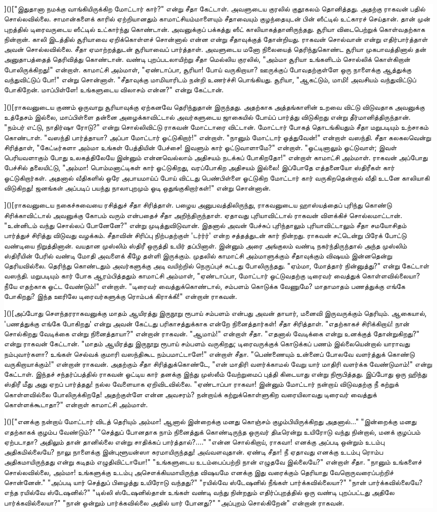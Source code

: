 ]()["இதுதானா நமக்கு வாங்கியிருக்கிற மோட்டார் கார்?" என்று சீதா கேட்டாள். அவளுடைய குரலில் குதூகலம் தொனித்தது. அதற்கு ராகவன் பதில் சொல்லவில்லை. சாமான்களைக் காரில் ஏற்றியானதும் காமாட்சியம்மாளையும் சீதாவையும் குழந்தையுடன் பின் ஸீட்டில் உட்காரச் செய்தான். தான் முன் புறத்தில் டிரைவருடைய ஸீட்டில் உட்கார்ந்து கொண்டான். அவனுக்குப் பக்கத்து ஸீட் காலியாகத்தானிருந்தது. சூரியா விடைபெற்றுக் கொள்வதற்காக நின்றான். காலி இடத்தில் சூரியாவை ஏறிக்கொள்ளச் சொன்னால் என்ன என்று சீதாவுக்குத் தோன்றியது. ராகவன் சொல்வான் என்று எதிர்பார்த்தாள் அவன் சொல்லவில்லை. சீதா ஏமாற்றத்துடன் சூரியாவைப் பார்த்தாள். அவளுடைய மனோ நிலையைத் தெரிந்துகொண்ட சூரியா முகபாவத்தினால் தன் அனுதாபத்தைத் தெரிவித்து கொண்டான். வண்டி புறப்படலாயிற்று சீதா மெல்லிய குரலில், "அம்மா சூரியா உங்களிடம் சொல்லிக் கொள்கிறான் போலிருக்கிறது!" என்றாள். காமாட்சி அம்மாள், "ஏண்டாப்பா, சூரியா! போய் வருகிறாயா? ஊருக்குப் போவதற்குள்ளே ஒரு நாளைக்கு ஆத்துக்கு வந்துவிட்டுப் போ!" என்று சொன்னாள். "சீதாவுக்கு மாமியாரிடம் நன்றி உணர்ச்சி பொங்கியது. சூரியா, "ஆகட்டும், மாமி! அவசியம் வந்துவிட்டுப் போகிறேன். மாப்பிள்ளே! உங்களுடைய விலாசம் என்ன?" என்று கேட்டான்.

]()[ராகவனுடைய குணம் ஒருவாறு சூரியாவுக்கு ஏற்கனவே தெரிந்துதான் இருந்தது. அதற்காக அத்தங்காளின் உறவை விட்டு விடுவதாக அவனுக்கு உத்தேசம் இல்லை, மாப்பிள்ளை தன்னை அழைக்காவிட்டால் அவர்களுடைய ஜாகையில் போய்ப் பார்த்து விடுகிறது என்று தீர்மானித்திருந்தான். "நம்பர் எட்டு, நாதிர்ஷா ரோடு?" என்று சொல்லிவிட்டு ராகவன் மோட்டாரை விட்டான். மோட்டார் போகத் தொடங்கியதும் சீதா மறுபடியும் உற்சாகம் கொண்டாள். "வஸந்தி பார்த்தாயா? அப்பா மோட்டார் ஓட்டுகிறார்!" என்றாள். "நானும் மோட்டார் ஓத்துவேன்!" என்றாள் வஸந்தி. சீதா கலகலவென்று சிரித்தாள், "கேட்டீர்களா அம்மா உங்கள் பேத்தியின் பேச்சை! இவளும் கார் ஓட்டுவாளாமே?" என்றாள். "ஓட்டினாலும் ஓட்டுவாள்; இவள் பெரியவளாகும் போது உலகத்திலேயே இன்னும் என்னவெல்லாம் அதிசயம் நடக்கப் போகிறதோ!" என்றாள் காமாட்சி அம்மாள். ராகவன் அப்போது பேச்சில் தலையிட்டு, "அம்மா! பொம்மனாட்டிகள் கார் ஓட்டுகிறது, வரப்போகிற அதிசயம் இல்லை! இப்போதே எத்தனையோ ஸ்திரீகள் கார் ஓட்டுகிறார்கள். அதனால் வீதிகளில் ஒரே அபாயமாய்ப் போய் விட்டது பெண்பிள்ளை ஓட்டுகிற மோட்டார் கார் வருகிறதென்றால் வீதி உடனே காலியாகி விடுகிறது! ஜனங்கள் அப்படிப் பயந்து நாலாபுறமும் ஓடி ஒதுங்குகிறார்கள்!" என்று சொன்னான்.

]()[ராகவனுடைய நகைச்சுவையை ரசித்துச் சீதா சிரித்தாள். பழைய அனுபவத்திலிருந்து, ராகவனுடைய ஹாஸ்யத்தைப் புரிந்து கொண்டு சிரிக்காவிட்டால் அவனுக்கு கோபம் வரும் என்பதைச் சீதா அறிந்திருந்தாள். ஏதாவது புரியாவிட்டால் ராகவன் விளக்கிச் சொல்லமாட்டான். "உன்னிடம் வந்து சொல்லப் போனேனே?" என்று முடித்துவிடுவான். இதனால் அவன் பேச்சுப் புரிந்தாலும் புரியாவிட்டாலும் சீதா சமயோசிதம் பார்த்துச் சிரித்து விடுவது வழக்கம். சீதாவின் சிரிப்பு நிற்பதற்குள் 'டர்ர்ர்' என்ற சத்தத்துடன் கார் நின்றது. ராகவன் சட்டென்று பிரேக் போட்டு வண்டியை நிறுத்தினான். வயதான முஸ்லிம் ஸ்திரீ ஒருத்தி உயிர் தப்பினாள். இன்னும் அரை அங்குலம் வண்டி நகர்ந்திருந்தால் அந்த முஸ்லிம் ஸ்திரீயின் பேரில் வண்டி மோதி அவளைக் கீழே தள்ளி இருக்கும். முதலில் காமாட்சி அம்மாளுக்கும் சீதாவுக்கும் விஷயம் இன்னதென்று தெரியவில்லை. தெரிந்து கொண்டதும் அவர்களுக்கு அடி வயிற்றில் நெருப்புச் சுட்டது போலிருந்தது. "ஏம்மா, மோத்தார் நின்னுத்து?" என்று கேட்டாள் வஸந்தி. மறுபடியும் கார் போக ஆரம்பித்ததும் காமாட்சி அம்மாள், "ஏண்டாப்பா, மோட்டார் ஓட்டுவதற்கு டிரைவர் வைத்துக் கொள்ளவில்லையா? நீயே எதற்காக ஓட்ட வேண்டும்!" என்றாள். "டிரைவர் வைத்துக்கொண்டால், சம்பளம் கொடுக்க வேணுமே? மாதாமாதம் பணத்துக்கு எங்கே போகிறது? இந்த ஊரிலே டிரைவர்களுக்கு ரொம்பக் கிராக்கி!" என்றான் ராகவன்.

]()[அப்போது சௌந்தரராகவனுக்கு மாதம் ஆயிரத்து இருநூறு ரூபாய் சம்பளம் என்பது அவன் தாயார், மனைவி இருவருக்கும் தெரியும். ஆகையால், 'பணத்துக்கு எங்கே போகிறது' என்று அவன் கேட்டது பரிகாசத்துக்காக என்றே நினைத்தார்கள்! சீதா சிரித்தாள். "எதற்காகச் சிரிக்கிறாய்! நான் சொல்கிறது வேடிக்கை என்று நினைத்தாயா?" என்றான் ராகவன். "ஆமாம்!" என்றாள் சீதா. "எதனால் வேடிக்கை என்று உனக்குத் தோன்றுகிறது?" என்று ராகவன் கேட்டான். "மாதம் ஆயிரத்து இருநூறு ரூபாய் சம்பளம் வருகிறது; டிரைவருக்குக் கொடுக்கப் பணம் இல்லையென்றால் யாராவது நம்புவார்களா? உங்கள் செல்வக் குமாரி வஸந்திகூட நம்பமாட்டாளே!" என்றாள் சீதா. "பெண்ணையும் உன்னைப் போலவே வளர்த்துக் கொண்டு வருகிறாயாக்கும்!" என்றான் ராகவன். அதற்கும் சீதா சிரித்துக்கொண்டே, "என் மாதிரி வளர்க்காமல் வேறு யார் மாதிரி வளர்க்க வேண்டுமாம்!" என்று கேட்டாள். இந்தச் சந்தர்ப்பத்தில் ராகவன் ஓட்டிய கார் தனக்கு இந்து முஸ்லீம் வேற்றுமைப் புத்தி கிடையாது என்று நிரூபித்தது. இப்போது ஒரு ஹிந்து ஸ்திரீ மீது அது ஏறப் பார்த்தது! நல்ல வேளையாக ஏறிவிடவில்லை. "ஏண்டாப்பா ராகவா! இன்னும் மோட்டார் நன்றாய் விடுவதற்கு நீ கற்றுக் கொள்ளவில்லை போலிருக்கிறதே! அதற்குள்ளே என்ன அவசரம்? நன்றாய்க் கற்றுக்கொள்ளுகிற வரையிலாவது டிரைவர் வைத்துக் கொள்ளக்கூடாதா?" என்றாள் காமாட்சி அம்மாள்.

]()["எனக்கு நன்றாய் மோட்டார் விடத் தெரியும் அம்மா! ஆனால் இன்றைக்கு மனது கொஞ்சம் குழம்பியிருக்கிறது அதனால்..." "இன்றைக்கு மனது எதற்காகக் குழம்ப வேண்டும்?" "செத்துப் போனதாக நாம் நினைத்துக் கொண்டிருந்த ஒருவர் திடீரென்று உயிரோடு வந்து நின்றால், மனக் குழப்பம் ஏற்படாதா? அதிலும் தான் தானில்லை என்று சாதிக்கப் பார்த்தால்?...." "என்ன சொல்கிறாய், ராகவா! எனக்கு அப்படி ஒன்றும் உடம்பு அதிகமில்லையே? நாலு நாளைக்கு இன்புளூயன்ஸா சுரமாயிருந்தது! அவ்வளவுதான். ஏண்டி சீதா! நீ ஏதாவது எனக்கு உடம்பு ரொம்ப அதிகமாயிருந்தது என்று கடிதம் எழுதிவிட்டாயோ!" "உங்களுடைய உடம்பைப்பற்றி நான் எழுதவே இல்லையே?" என்றாள் சீதா. "நானும் உங்களைச் சொல்லவில்லை, அம்மா! உங்களுக்கு உடம்பு அசௌக்கியமாயிருந்த விஷயமே எனக்கு இது வரைக்கும் தெரியாது வேறொருவரைப்பற்றிச் சொன்னேன்." "அப்படி யார் செத்துப் பிழைத்து உயிரோடு வந்தது?" "ரயில்வே ஸ்டேஷனில் நீங்கள் பார்க்கவில்லையா?" "நான் பார்க்கவில்லையே? எந்த ரயில்வே ஸ்டேஷனில்?" "டில்லி ஸ்டேஷனில்தான் உங்கள் வண்டி வந்து நின்றதும் எதிர்ப்புறத்தில் ஒரு வண்டி புறப்பட்டது அதிலே பார்க்கவில்லையா?" "நான் ஒன்றும் பார்க்கவில்லை அதில் யார் போனது?" "அப்புறம் சொல்கிறேன்" என்றான் ராகவன்.
